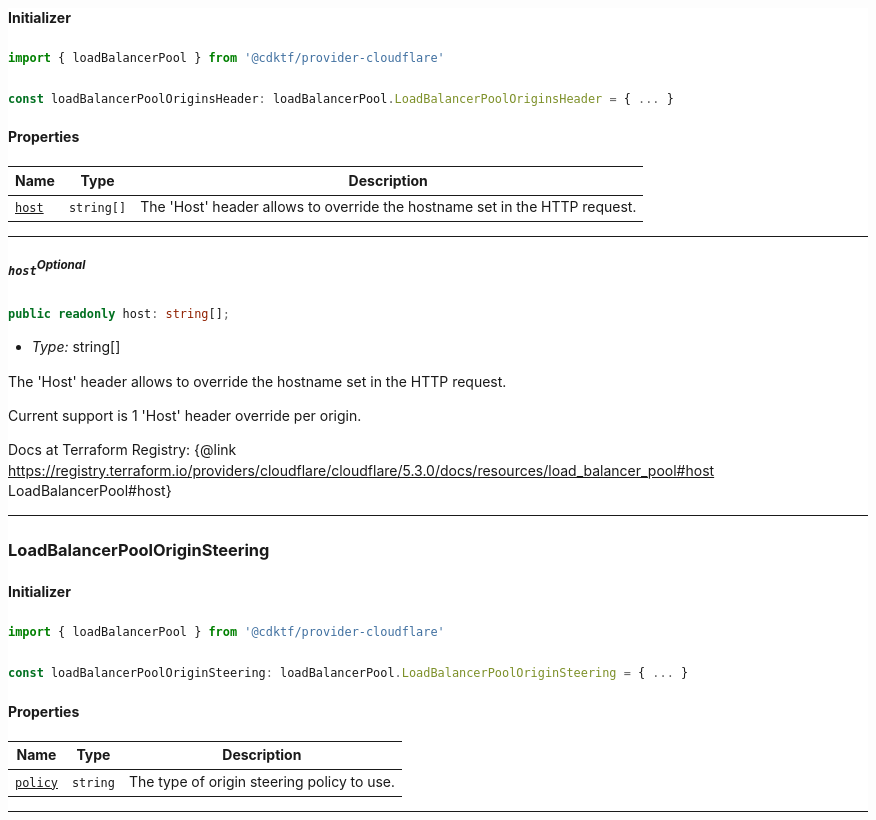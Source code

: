 #### Initializer <a name="Initializer" id="@cdktf/provider-cloudflare.loadBalancerPool.LoadBalancerPoolOriginsHeader.Initializer"></a>

```typescript
import { loadBalancerPool } from '@cdktf/provider-cloudflare'

const loadBalancerPoolOriginsHeader: loadBalancerPool.LoadBalancerPoolOriginsHeader = { ... }
```

#### Properties <a name="Properties" id="Properties"></a>

| **Name** | **Type** | **Description** |
| --- | --- | --- |
| <code><a href="#@cdktf/provider-cloudflare.loadBalancerPool.LoadBalancerPoolOriginsHeader.property.host">host</a></code> | <code>string[]</code> | The 'Host' header allows to override the hostname set in the HTTP request. |

---

##### `host`<sup>Optional</sup> <a name="host" id="@cdktf/provider-cloudflare.loadBalancerPool.LoadBalancerPoolOriginsHeader.property.host"></a>

```typescript
public readonly host: string[];
```

- *Type:* string[]

The 'Host' header allows to override the hostname set in the HTTP request.

Current support is 1 'Host' header override per origin.

Docs at Terraform Registry: {@link https://registry.terraform.io/providers/cloudflare/cloudflare/5.3.0/docs/resources/load_balancer_pool#host LoadBalancerPool#host}

---

### LoadBalancerPoolOriginSteering <a name="LoadBalancerPoolOriginSteering" id="@cdktf/provider-cloudflare.loadBalancerPool.LoadBalancerPoolOriginSteering"></a>

#### Initializer <a name="Initializer" id="@cdktf/provider-cloudflare.loadBalancerPool.LoadBalancerPoolOriginSteering.Initializer"></a>

```typescript
import { loadBalancerPool } from '@cdktf/provider-cloudflare'

const loadBalancerPoolOriginSteering: loadBalancerPool.LoadBalancerPoolOriginSteering = { ... }
```

#### Properties <a name="Properties" id="Properties"></a>

| **Name** | **Type** | **Description** |
| --- | --- | --- |
| <code><a href="#@cdktf/provider-cloudflare.loadBalancerPool.LoadBalancerPoolOriginSteering.property.policy">policy</a></code> | <code>string</code> | The type of origin steering policy to use. |

---